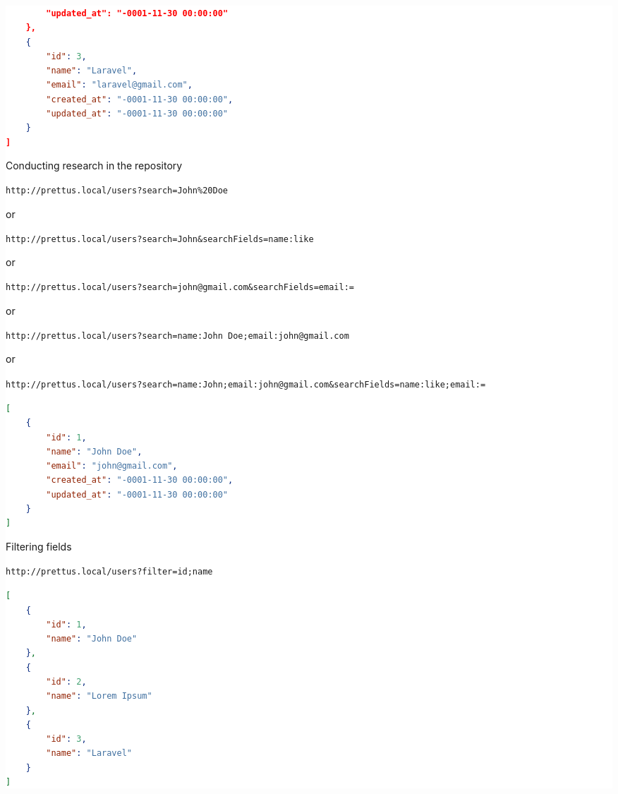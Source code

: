 ```json
        "updated_at": "-0001-11-30 00:00:00"
    },
    {
        "id": 3,
        "name": "Laravel",
        "email": "laravel@gmail.com",
        "created_at": "-0001-11-30 00:00:00",
        "updated_at": "-0001-11-30 00:00:00"
    }
]
```

Conducting research in the repository

`http://prettus.local/users?search=John%20Doe`

or

`http://prettus.local/users?search=John&searchFields=name:like`

or

`http://prettus.local/users?search=john@gmail.com&searchFields=email:=`

or

`http://prettus.local/users?search=name:John Doe;email:john@gmail.com`

or

`http://prettus.local/users?search=name:John;email:john@gmail.com&searchFields=name:like;email:=`

```json
[
    {
        "id": 1,
        "name": "John Doe",
        "email": "john@gmail.com",
        "created_at": "-0001-11-30 00:00:00",
        "updated_at": "-0001-11-30 00:00:00"
    }
]
```

Filtering fields

`http://prettus.local/users?filter=id;name`

```json
[
    {
        "id": 1,
        "name": "John Doe"
    },
    {
        "id": 2,
        "name": "Lorem Ipsum"
    },
    {
        "id": 3,
        "name": "Laravel"
    }
]
```
